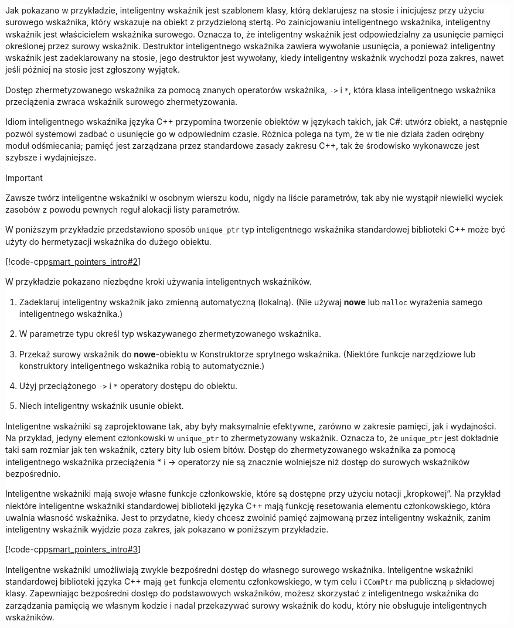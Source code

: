  Jak pokazano w przykładzie, inteligentny wskaźnik jest szablonem klasy, którą deklarujesz na stosie i inicjujesz przy użyciu surowego wskaźnika, który wskazuje na obiekt z przydzieloną stertą. Po zainicjowaniu inteligentnego wskaźnika, inteligentny wskaźnik jest właścicielem wskaźnika surowego. Oznacza to, że inteligentny wskaźnik jest odpowiedzialny za usunięcie pamięci określonej przez surowy wskaźnik. Destruktor inteligentnego wskaźnika zawiera wywołanie usunięcia, a ponieważ inteligentny wskaźnik jest zadeklarowany na stosie, jego destruktor jest wywołany, kiedy inteligentny wskaźnik wychodzi poza zakres, nawet jeśli później na stosie jest zgłoszony wyjątek.  
  
 Dostęp zhermetyzowanego wskaźnika za pomocą znanych operatorów wskaźnika, `->` i `*`, która klasa inteligentnego wskaźnika przeciążenia zwraca wskaźnik surowego zhermetyzowania.  
  
 Idiom inteligentnego wskaźnika języka C++ przypomina tworzenie obiektów w językach takich, jak C#: utwórz obiekt, a następnie pozwól systemowi zadbać o usunięcie go w odpowiednim czasie. Różnica polega na tym, że w tle nie działa żaden odrębny moduł odśmiecania; pamięć jest zarządzana przez standardowe zasady zakresu C++, tak że środowisko wykonawcze jest szybsze i wydajniejsze.  
  
> [!IMPORTANT]
>  Zawsze twórz inteligentne wskaźniki w osobnym wierszu kodu, nigdy na liście parametrów, tak aby nie wystąpił niewielki wyciek zasobów z powodu pewnych reguł alokacji listy parametrów.  
  
 W poniższym przykładzie przedstawiono sposób `unique_ptr` typ inteligentnego wskaźnika standardowej biblioteki C++ może być użyty do hermetyzacji wskaźnika do dużego obiektu.  
  
 [!code-cpp[smart_pointers_intro#2](../cpp/codesnippet/CPP/smart-pointers-modern-cpp_2.cpp)]  
  
 W przykładzie pokazano niezbędne kroki używania inteligentnych wskaźników.  
  
1.  Zadeklaruj inteligentny wskaźnik jako zmienną automatyczną (lokalną). (Nie używaj **nowe** lub `malloc` wyrażenia samego inteligentnego wskaźnika.)  
  
2.  W parametrze typu określ typ wskazywanego zhermetyzowanego wskaźnika.  
  
3.  Przekaż surowy wskaźnik do **nowe**-obiektu w Konstruktorze sprytnego wskaźnika. (Niektóre funkcje narzędziowe lub konstruktory inteligentnego wskaźnika robią to automatycznie.)  
  
4.  Użyj przeciążonego `->` i `*` operatory dostępu do obiektu.  
  
5.  Niech inteligentny wskaźnik usunie obiekt.  
  
 Inteligentne wskaźniki są zaprojektowane tak, aby były maksymalnie efektywne, zarówno w zakresie pamięci, jak i wydajności. Na przykład, jedyny element członkowski w `unique_ptr` to zhermetyzowany wskaźnik. Oznacza to, że `unique_ptr` jest dokładnie taki sam rozmiar jak ten wskaźnik, cztery bity lub osiem bitów. Dostęp do zhermetyzowanego wskaźnika za pomocą inteligentnego wskaźnika przeciążenia * i -> operatorzy nie są znacznie wolniejsze niż dostęp do surowych wskaźników bezpośrednio.  
  
 Inteligentne wskaźniki mają swoje własne funkcje członkowskie, które są dostępne przy użyciu notacji „kropkowej”. Na przykład niektóre inteligentne wskaźniki standardowej biblioteki języka C++ mają funkcję resetowania elementu członkowskiego, która uwalnia własność wskaźnika. Jest to przydatne, kiedy chcesz zwolnić pamięć zajmowaną przez inteligentny wskaźnik, zanim inteligentny wskaźnik wyjdzie poza zakres, jak pokazano w poniższym przykładzie.  
  
 [!code-cpp[smart_pointers_intro#3](../cpp/codesnippet/CPP/smart-pointers-modern-cpp_3.cpp)]  
  
 Inteligentne wskaźniki umożliwiają zwykle bezpośredni dostęp do własnego surowego wskaźnika. Inteligentne wskaźniki standardowej biblioteki języka C++ mają `get` funkcja elementu członkowskiego, w tym celu i `CComPtr` ma publiczną `p` składowej klasy. Zapewniając bezpośredni dostęp do podstawowych wskaźników, możesz skorzystać z inteligentnego wskaźnika do zarządzania pamięcią we własnym kodzie i nadal przekazywać surowy wskaźnik do kodu, który nie obsługuje inteligentnych wskaźników.  
  